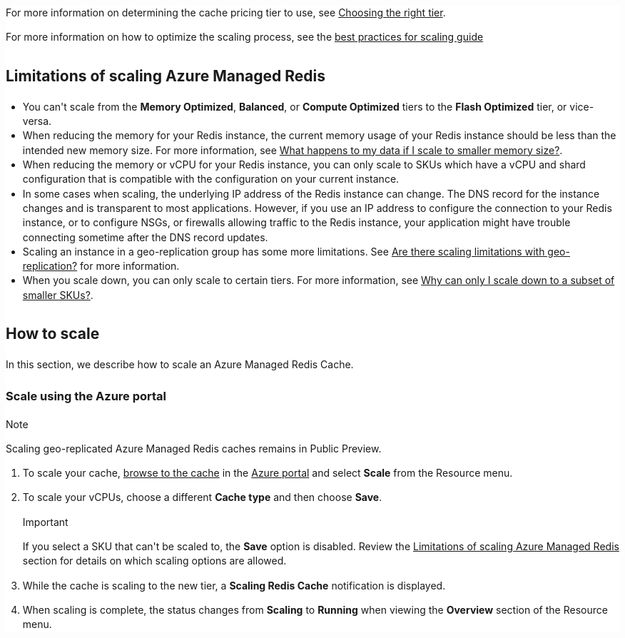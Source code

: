 For more information on determining the cache pricing tier to use, see [Choosing the right tier](overview.md#choosing-the-right-tier).

For more information on how to optimize the scaling process, see the [best practices for scaling guide](best-practices-scale.md)

## Limitations of scaling Azure Managed Redis

- You can't scale from the **Memory Optimized**, **Balanced**, or **Compute Optimized** tiers to the **Flash Optimized** tier, or vice-versa.
- When reducing the memory for your Redis instance, the current memory usage of your Redis instance should be less than the intended new memory size. For more information, see [What happens to my data if I scale to smaller memory size?](#what-happens-to-my-data-if-i-scale-to-smaller-memory-size).
- When reducing the memory or vCPU for your Redis instance, you can only scale to SKUs which have a vCPU and shard configuration that is compatible with the configuration on your current instance.
- In some cases when scaling, the underlying IP address of the Redis instance can change. The DNS record for the instance changes and is transparent to most applications. However, if you use an IP address to configure the connection to your Redis instance, or to configure NSGs, or firewalls allowing traffic to the Redis instance, your application might have trouble connecting sometime after the DNS record updates.
- Scaling an instance in a geo-replication group has some more limitations. See [Are there scaling limitations with geo-replication?](#are-there-scaling-limitations-with-geo-replication) for more information.
- When you scale down, you can only scale to certain tiers. For more information, see [Why can only I scale down to a subset of smaller SKUs?](#why-can-only-i-scale-down-to-a-subset-of-smaller-skus).

## How to scale

In this section, we describe how to scale an Azure Managed Redis Cache.

### Scale using the Azure portal
> [!NOTE]
> Scaling geo-replicated Azure Managed Redis caches remains in Public Preview.
>

1. To scale your cache, [browse to the cache](configure.md#configure-azure-managed-redis-settings) in the [Azure portal](https://portal.azure.com) and select **Scale** from the Resource menu.

   

1. To scale your vCPUs, choose a different **Cache type** and then choose **Save**.

   > [!IMPORTANT]
   > If you select a SKU that can't be scaled to, the **Save** option is disabled. Review the [Limitations of scaling Azure Managed Redis](#limitations-of-scaling-azure-managed-redis) section for details on which scaling options are allowed.

   

1. While the cache is scaling to the new tier, a **Scaling Redis Cache** notification is displayed.

    <!-- :::image type="content" source="media/how-to-scale/managed-redis-enterprise-notifications.png" alt-text="Screenshot showing notification of scaling an Enterprise cache."::: -->

1. When scaling is complete, the status changes from **Scaling** to **Running** when viewing the **Overview** section of the Resource menu.
